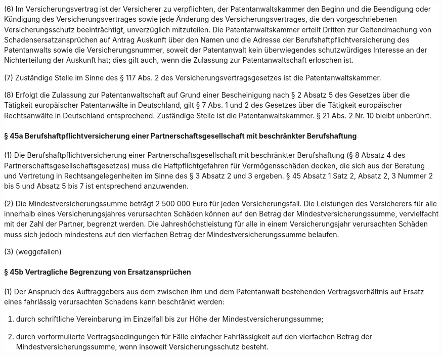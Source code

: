 (6) Im Versicherungsvertrag ist der Versicherer zu verpflichten, der
Patentanwaltskammer den Beginn und die Beendigung oder Kündigung des
Versicherungsvertrages sowie jede Änderung des Versicherungsvertrages,
die den vorgeschriebenen Versicherungsschutz beeinträchtigt,
unverzüglich mitzuteilen. Die Patentanwaltskammer erteilt Dritten zur
Geltendmachung von Schadensersatzansprüchen auf Antrag Auskunft über
den Namen und die Adresse der Berufshaftpflichtversicherung des
Patentanwalts sowie die Versicherungsnummer, soweit der Patentanwalt
kein überwiegendes schutzwürdiges Interesse an der Nichterteilung der
Auskunft hat; dies gilt auch, wenn die Zulassung zur
Patentanwaltschaft erloschen ist.

(7) Zuständige Stelle im Sinne des § 117 Abs. 2 des
Versicherungsvertragsgesetzes ist die Patentanwaltskammer.

(8) Erfolgt die Zulassung zur Patentanwaltschaft auf Grund einer
Bescheinigung nach § 2 Absatz 5 des Gesetzes über die Tätigkeit
europäischer Patentanwälte in Deutschland, gilt § 7 Abs. 1 und 2 des
Gesetzes über die Tätigkeit europäischer Rechtsanwälte in Deutschland
entsprechend. Zuständige Stelle ist die Patentanwaltskammer. § 21 Abs.
2 Nr. 10 bleibt unberührt.


#### § 45a Berufshaftpflichtversicherung einer Partnerschaftsgesellschaft mit beschränkter Berufshaftung

(1) Die Berufshaftpflichtversicherung einer Partnerschaftsgesellschaft
mit beschränkter Berufshaftung (§ 8 Absatz 4 des
Partnerschaftsgesellschaftsgesetzes) muss die Haftpflichtgefahren für
Vermögensschäden decken, die sich aus der Beratung und Vertretung in
Rechtsangelegenheiten im Sinne des § 3 Absatz 2 und 3 ergeben. § 45
Absatz 1 Satz 2, Absatz 2, 3 Nummer 2 bis 5 und Absatz 5 bis 7 ist
entsprechend anzuwenden.

(2) Die Mindestversicherungssumme beträgt 2 500 000 Euro für jeden
Versicherungsfall. Die Leistungen des Versicherers für alle innerhalb
eines Versicherungsjahres verursachten Schäden können auf den Betrag
der Mindestversicherungssumme, vervielfacht mit der Zahl der Partner,
begrenzt werden. Die Jahreshöchstleistung für alle in einem
Versicherungsjahr verursachten Schäden muss sich jedoch mindestens auf
den vierfachen Betrag der Mindestversicherungssumme belaufen.

(3) (weggefallen)


#### § 45b Vertragliche Begrenzung von Ersatzansprüchen

(1) Der Anspruch des Auftraggebers aus dem zwischen ihm und dem
Patentanwalt bestehenden Vertragsverhältnis auf Ersatz eines
fahrlässig verursachten Schadens kann beschränkt werden:

1.  durch schriftliche Vereinbarung im Einzelfall bis zur Höhe der
    Mindestversicherungssumme;


2.  durch vorformulierte Vertragsbedingungen für Fälle einfacher
    Fahrlässigkeit auf den vierfachen Betrag der
    Mindestversicherungssumme, wenn insoweit Versicherungsschutz besteht.
